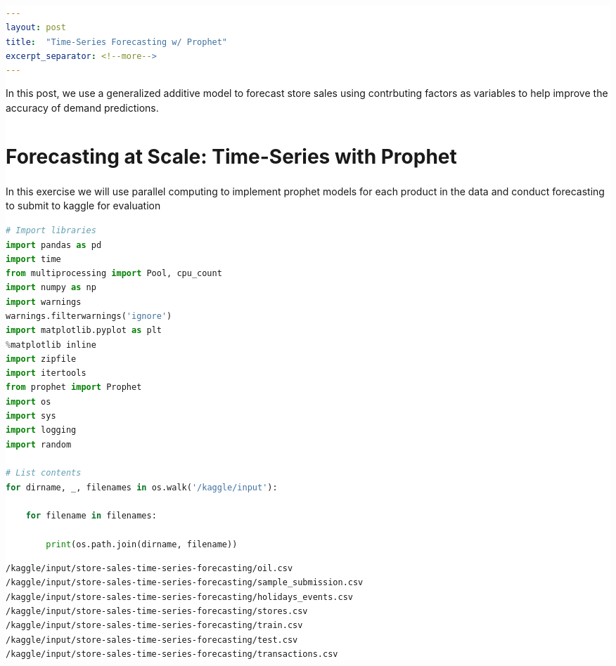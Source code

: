 ```yaml
---
layout: post
title:  "Time-Series Forecasting w/ Prophet"
excerpt_separator: <!--more-->
---
```


In this post, we use a generalized additive model to forecast store sales using contrbuting factors as variables to help improve the accuracy of demand predictions.



# Forecasting at Scale: Time-Series with Prophet

In this exercise we will use parallel computing to implement prophet models for each product in the data and conduct forecasting to submit to kaggle for evaluation


```python
# Import libraries
import pandas as pd
import time
from multiprocessing import Pool, cpu_count
import numpy as np
import warnings
warnings.filterwarnings('ignore')
import matplotlib.pyplot as plt
%matplotlib inline
import zipfile
import itertools
from prophet import Prophet
import os
import sys
import logging
import random 

# List contents
for dirname, _, filenames in os.walk('/kaggle/input'):
    
    for filename in filenames:
        
        print(os.path.join(dirname, filename))
```

    /kaggle/input/store-sales-time-series-forecasting/oil.csv
    /kaggle/input/store-sales-time-series-forecasting/sample_submission.csv
    /kaggle/input/store-sales-time-series-forecasting/holidays_events.csv
    /kaggle/input/store-sales-time-series-forecasting/stores.csv
    /kaggle/input/store-sales-time-series-forecasting/train.csv
    /kaggle/input/store-sales-time-series-forecasting/test.csv
    /kaggle/input/store-sales-time-series-forecasting/transactions.csv

